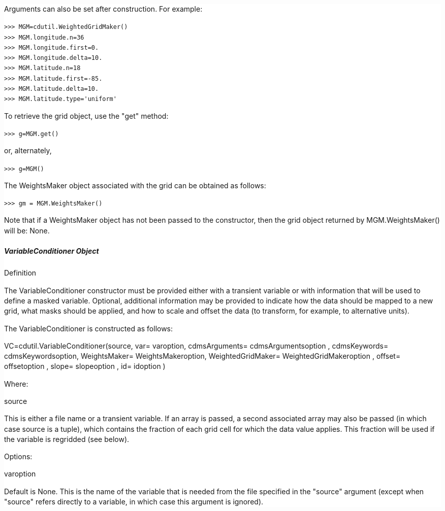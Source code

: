 Arguments can also be set after construction. For example:

    >>> MGM=cdutil.WeightedGridMaker()
    >>> MGM.longitude.n=36
    >>> MGM.longitude.first=0.
    >>> MGM.longitude.delta=10.
    >>> MGM.latitude.n=18
    >>> MGM.latitude.first=-85.
    >>> MGM.latitude.delta=10.
    >>> MGM.latitude.type='uniform'

To retrieve the grid object, use the "get" method:

    >>> g=MGM.get()

or, alternately,

    >>> g=MGM()

The WeightsMaker object associated with the grid can be obtained as follows:

    >>> gm = MGM.WeightsMaker()

Note that if a WeightsMaker object has not been passed to the constructor,
then the grid object returned by MGM.WeightsMaker() will be: None.

##### VariableConditioner Object 

Definition

The VariableConditioner constructor must be provided either with a transient
variable or with information that will be used to define a masked variable.
Optional, additional information may be provided to indicate how the data
should be mapped to a new grid, what masks should be applied, and how to scale
and offset the data (to transform, for example, to alternative units).

The VariableConditioner is constructed as follows:

VC=cdutil.VariableConditioner(source, var= varoption, cdmsArguments=
cdmsArgumentsoption , cdmsKeywords= cdmsKeywordsoption, WeightsMaker=
WeightsMakeroption, WeightedGridMaker= WeightedGridMakeroption , offset=
offsetoption , slope= slopeoption , id= idoption )

Where:

source

This is either a file name or a transient variable. If an array is passed, a
second associated array may also be passed (in which case source is a tuple),
which contains the fraction of each grid cell for which the data value
applies. This fraction will be used if the variable is regridded (see below).

Options:

varoption

Default is None. This is the name of the variable that is needed from the file
specified in the "source" argument (except when "source" refers directly to a
variable, in which case this argument is ignored).
